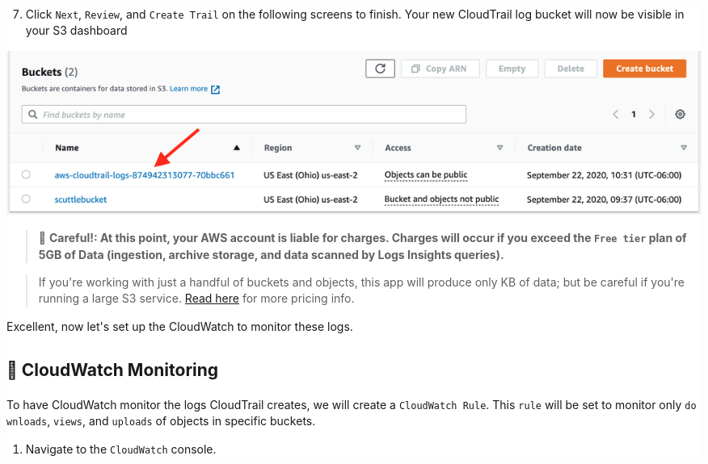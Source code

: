 7. Click `Next`, `Review`, and `Create Trail` on the following screens to finish. Your new CloudTrail log bucket will now be visible in your S3 dashboard

![](./images/trail-bucket.png)


>🚨 **Careful!: At this point, your AWS account is liable for charges. Charges will occur if you exceed the `Free tier` plan of 5GB of Data (ingestion, archive storage, and data scanned by Logs Insights queries).**

>If you're working with just a handful of buckets and objects, this app will produce only KB of data; but be careful if you're running a large S3 service. [Read here](https://aws.amazon.com/cloudwatch/pricing/) for more pricing info.

Excellent, now let's set up the CloudWatch to monitor these logs.

## 🔭 CloudWatch Monitoring 

To have CloudWatch monitor the logs CloudTrail creates, we will create a `CloudWatch Rule`. This `rule` will be set to monitor only `downloads`, `views`, and `uploads` of objects in specific buckets. 

1. Navigate to the `CloudWatch` console.
